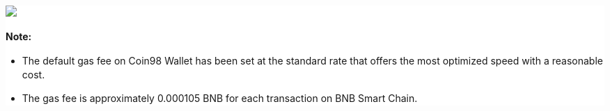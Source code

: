 <img src="https://gblobscdn.gitbook.com/assets%2F-MLfdRENhXE4S22AEr9Q%2F-Mk6O9ELs3CotKurrEvx%2F-Mk6Ot0QSUg8avKVrCVr%2F%E1%BA%A3nh.png?alt=media&token=9b17f213-3f76-42fb-804e-f117b211bddb" width="800">

**Note:**

- The default gas fee on Coin98 Wallet has been set at the standard rate that offers the most optimized speed with a reasonable cost.

- The gas fee is approximately 0.000105 BNB for each transaction on BNB Smart Chain.